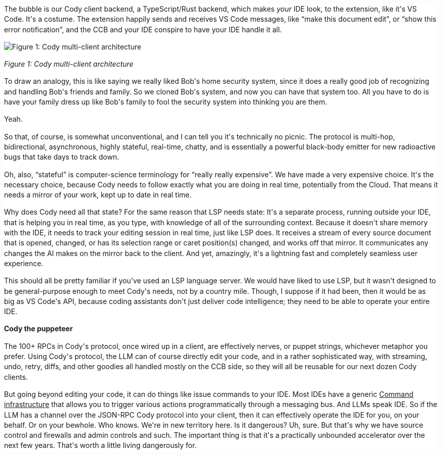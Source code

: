 The bubble is our Cody client backend, a TypeScript/Rust backend, which makes _your_ IDE look, to the extension, like it's VS Code. It's a costume. The extension happily sends and receives VS Code messages, like “make this document edit”, or “show this error notification”, and the CCB and your IDE conspire to have your IDE handle it all.

<img
  src="https://storage.googleapis.com/sourcegraph-assets/blog/i-for-one-welcome-our-new-self-driving-ide-overlords/cody-client-backend.png"
  alt="Figure 1: Cody multi-client architecture"
/>

_Figure 1: Cody multi-client architecture_
<br/>

To draw an analogy, this is like saying we really liked Bob's home security system, since it does a really good job of recognizing and handling Bob's friends and family. So we cloned Bob's system, and now you can have that system too. All you have to do is have your family dress up like Bob's family to fool the security system into thinking you are them.

Yeah.

So that, of course, is somewhat unconventional, and I can tell you it's technically no picnic. The protocol is multi-hop, bidirectional, asynchronous, highly stateful, real-time, chatty, and is essentially a powerful black-body emitter for new radioactive bugs that take days to track down.

Oh, also, “stateful” is computer-science terminology for “really really expensive”. We have made a very expensive choice. It's the necessary choice, because Cody needs to follow exactly what you are doing in real time, potentially from the Cloud. That means it needs a mirror of your work, kept up to date in real time.

Why does Cody need all that state? For the same reason that LSP needs state: It's a separate process, running outside your IDE, that is helping you in real time, as you type, with knowledge of all of the surrounding context. Because it doesn't share memory with the IDE, it needs to track your editing session in real time, just like LSP does. It receives a stream of every source document that is opened, changed, or has its selection range or caret position(s) changed, and works off that mirror. It communicates any changes the AI makes on the mirror back to the client. And yet, amazingly, it's a lightning fast and completely seamless user experience.

This should all be pretty familiar if you've used an LSP language server. We would have liked to use LSP, but it wasn't designed to be general-purpose enough to meet Cody's needs, not by a country mile. Though, I suppose if it had been, then it would be as big as VS Code's API, because coding assistants don't just deliver code intelligence; they need to be able to operate your entire IDE.

**Cody the puppeteer**

The 100+ RPCs in Cody's protocol, once wired up in a client, are effectively nerves, or puppet strings, whichever metaphor you prefer. Using Cody's protocol, the LLM can of course directly edit your code, and in a rather sophisticated way, with streaming, undo, retry, diffs, and other goodies all handled mostly on the CCB side, so they will all be reusable for our next dozen Cody clients.

But going beyond editing your code, it can do things like issue commands to your IDE. Most IDEs have a generic [Command infrastructure](https://code.visualstudio.com/api/references/vscode-api#commands.registerCommand) that allows you to trigger various actions programmatically through a messaging bus. And LLMs speak IDE. So if the LLM has a channel over the JSON-RPC Cody protocol into your client, then it can effectively operate the IDE for you, on your behalf. Or on your bewhole. Who knows. We're in new territory here. Is it dangerous? Uh, sure. But that's why we have source control and firewalls and admin controls and such. The important thing is that it's a practically unbounded accelerator over the next few years. That's worth a little living dangerously for.
